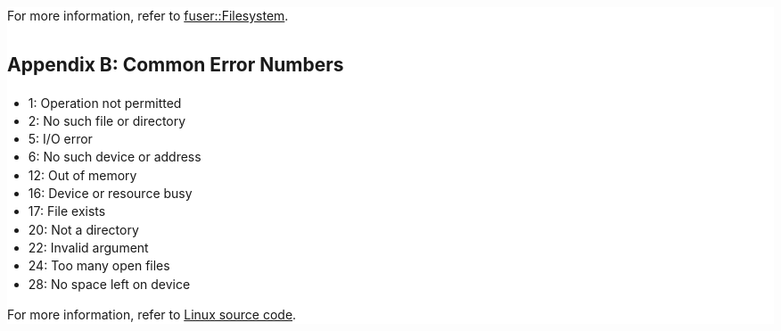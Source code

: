 For more information, refer to [fuser::Filesystem](https://docs.rs/fuser/0.7.0/fuser/trait.Filesystem.html).

## Appendix B: Common Error Numbers

- 1: Operation not permitted
- 2: No such file or directory
- 5: I/O error
- 6: No such device or address
- 12: Out of memory
- 16: Device or resource busy
- 17: File exists
- 20: Not a directory
- 22: Invalid argument
- 24: Too many open files
- 28: No space left on device

For more information, refer to [Linux source code](https://raw.githubusercontent.com/torvalds/linux/master/include/uapi/asm-generic/errno-base.h).
